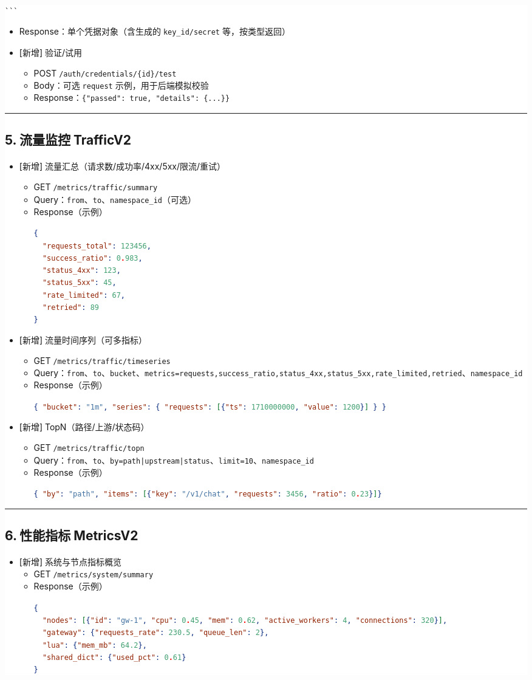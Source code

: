     ```
  - Response：单个凭据对象（含生成的 `key_id/secret` 等，按类型返回）

- [新增] 验证/试用
  - POST `/auth/credentials/{id}/test`
  - Body：可选 `request` 示例，用于后端模拟校验
  - Response：`{"passed": true, "details": {...}}`

---

## 5. 流量监控 TrafficV2

- [新增] 流量汇总（请求数/成功率/4xx/5xx/限流/重试）
  - GET `/metrics/traffic/summary`
  - Query：`from`、`to`、`namespace_id`（可选）
  - Response（示例）
    ```json
    {
      "requests_total": 123456,
      "success_ratio": 0.983,
      "status_4xx": 123,
      "status_5xx": 45,
      "rate_limited": 67,
      "retried": 89
    }
    ```

- [新增] 流量时间序列（可多指标）
  - GET `/metrics/traffic/timeseries`
  - Query：`from`、`to`、`bucket`、`metrics=requests,success_ratio,status_4xx,status_5xx,rate_limited,retried`、`namespace_id`
  - Response（示例）
    ```json
    { "bucket": "1m", "series": { "requests": [{"ts": 1710000000, "value": 1200}] } }
    ```

- [新增] TopN（路径/上游/状态码）
  - GET `/metrics/traffic/topn`
  - Query：`from`、`to`、`by=path|upstream|status`、`limit=10`、`namespace_id`
  - Response（示例）
    ```json
    { "by": "path", "items": [{"key": "/v1/chat", "requests": 3456, "ratio": 0.23}]} 
    ```

---

## 6. 性能指标 MetricsV2

- [新增] 系统与节点指标概览
  - GET `/metrics/system/summary`
  - Response（示例）
    ```json
    {
      "nodes": [{"id": "gw-1", "cpu": 0.45, "mem": 0.62, "active_workers": 4, "connections": 320}],
      "gateway": {"requests_rate": 230.5, "queue_len": 2},
      "lua": {"mem_mb": 64.2},
      "shared_dict": {"used_pct": 0.61}
    }
    ```
